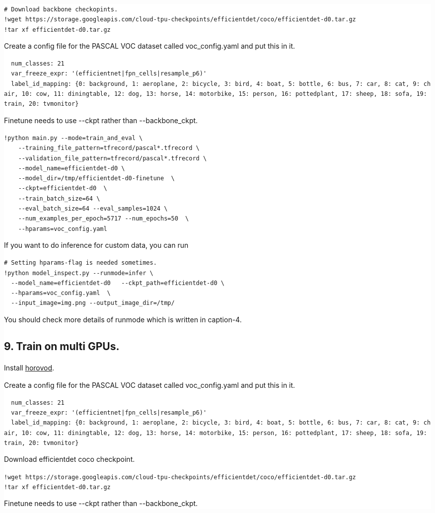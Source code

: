     # Download backbone checkopints.
    !wget https://storage.googleapis.com/cloud-tpu-checkpoints/efficientdet/coco/efficientdet-d0.tar.gz
    !tar xf efficientdet-d0.tar.gz 

Create a config file for the PASCAL VOC dataset called voc_config.yaml and put this in it.

      num_classes: 21
      var_freeze_expr: '(efficientnet|fpn_cells|resample_p6)'
      label_id_mapping: {0: background, 1: aeroplane, 2: bicycle, 3: bird, 4: boat, 5: bottle, 6: bus, 7: car, 8: cat, 9: chair, 10: cow, 11: diningtable, 12: dog, 13: horse, 14: motorbike, 15: person, 16: pottedplant, 17: sheep, 18: sofa, 19: train, 20: tvmonitor}

Finetune needs to use --ckpt rather than --backbone_ckpt.

    !python main.py --mode=train_and_eval \
        --training_file_pattern=tfrecord/pascal*.tfrecord \
        --validation_file_pattern=tfrecord/pascal*.tfrecord \
        --model_name=efficientdet-d0 \
        --model_dir=/tmp/efficientdet-d0-finetune  \
        --ckpt=efficientdet-d0  \
        --train_batch_size=64 \
        --eval_batch_size=64 --eval_samples=1024 \
        --num_examples_per_epoch=5717 --num_epochs=50  \
        --hparams=voc_config.yaml

If you want to do inference for custom data, you can run

    # Setting hparams-flag is needed sometimes.
    !python model_inspect.py --runmode=infer \
      --model_name=efficientdet-d0   --ckpt_path=efficientdet-d0 \
      --hparams=voc_config.yaml  \
      --input_image=img.png --output_image_dir=/tmp/

You should check more details of runmode which is written in caption-4.

## 9. Train on multi GPUs.

Install [horovod](https://github.com/horovod/horovod#id6).

Create a config file for the PASCAL VOC dataset called voc_config.yaml and put this in it.

      num_classes: 21
      var_freeze_expr: '(efficientnet|fpn_cells|resample_p6)'
      label_id_mapping: {0: background, 1: aeroplane, 2: bicycle, 3: bird, 4: boat, 5: bottle, 6: bus, 7: car, 8: cat, 9: chair, 10: cow, 11: diningtable, 12: dog, 13: horse, 14: motorbike, 15: person, 16: pottedplant, 17: sheep, 18: sofa, 19: train, 20: tvmonitor}

Download efficientdet coco checkpoint.

    !wget https://storage.googleapis.com/cloud-tpu-checkpoints/efficientdet/coco/efficientdet-d0.tar.gz
    !tar xf efficientdet-d0.tar.gz

Finetune needs to use --ckpt rather than --backbone_ckpt.
